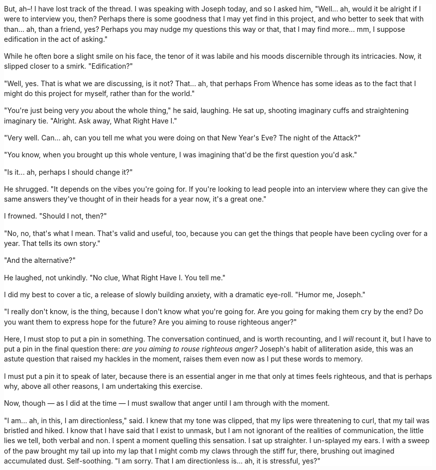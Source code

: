 But, ah–! I have lost track of the thread. I was speaking with Joseph today, and so I asked him, "Well... ah, would it be alright if I were to interview you, then? Perhaps there is some goodness that I may yet find in this project, and who better to seek that with than... ah, than a friend, yes? Perhaps you may nudge my questions this way or that, that I may find more... mm, I suppose edification in the act of asking."

While he often bore a slight smile on his face, the tenor of it was labile and his moods discernible through its intricacies. Now, it slipped closer to a smirk. "Edification?"

"Well, yes. That is what we are discussing, is it not? That... ah, that perhaps From Whence has some ideas as to the fact that I might do this project for myself, rather than for the world."

"You're just being very *you* about the whole thing," he said, laughing. He sat up, shooting imaginary cuffs and straightening imaginary tie. "Alright. Ask away, What Right Have I."

"Very well. Can... ah, can you tell me what you were doing on that New Year's Eve? The night of the Attack?"

"You know, when you brought up this whole venture, I was imagining that'd be the first question you'd ask."

"Is it... ah, perhaps I should change it?"

He shrugged. "It depends on the vibes you're going for. If you're looking to lead people into an interview where they can give the same answers they've thought of in their heads for a year now, it's a great one."

I frowned. "Should I not, then?"

"No, no, that's what I mean. That's valid and useful, too, because you can get the things that people have been cycling over for a year. That tells its own story."

"And the alternative?"

He laughed, not unkindly. "No clue, What Right Have I. You tell me."

I did my best to cover a tic, a release of slowly building anxiety, with a dramatic eye-roll. "Humor me, Joseph."

"I really don't know, is the thing, because I don't know what you're going for. Are you going for making them cry by the end? Do you want them to express hope for the future? Are you aiming to rouse righteous anger?"

Here, I must stop to put a pin in something. The conversation continued, and is worth recounting, and I *will* recount it, but I have to put a pin in the final question there: _are you aiming to rouse righteous anger?_ Joseph's habit of alliteration aside, this was an astute question that raised my hackles in the moment, raises them even now as I put these words to memory.

I must put a pin it to speak of later, because there is an essential anger in me that only at times feels righteous, and that is perhaps why, above all other reasons, I am undertaking this exercise.

Now, though — as I did at the time — I must swallow that anger until I am through with the moment.

"I am... ah, in this, I am directionless," said. I knew that my tone was clipped, that my lips were threatening to curl, that my tail was bristled and hiked. I know that I have said that I exist to unmask, but I am not ignorant of the realities of communication, the little lies we tell, both verbal and non. I spent a moment quelling this sensation. I sat up straighter. I un-splayed my ears. I with a sweep of the paw brought my tail up into my lap that I might comb my claws through the stiff fur, there, brushing out imagined accumulated dust. Self-soothing. "I am sorry. That I am directionless is... ah, it is stressful, yes?"

